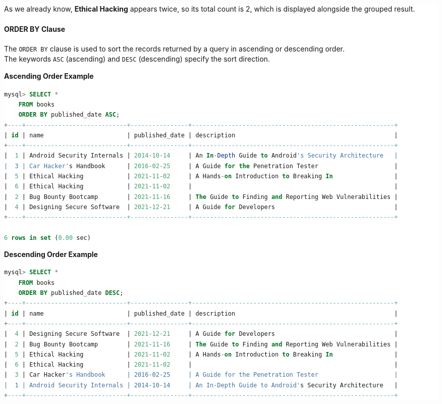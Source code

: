 As we already know, **Ethical Hacking** appears twice, so its total count is 2, which is displayed alongside the grouped result.

#### ORDER BY Clause

The `ORDER BY` clause is used to sort the records returned by a query in ascending or descending order.  
The keywords `ASC` (ascending) and `DESC` (descending) specify the sort direction.

**Ascending Order Example**

```sql
mysql> SELECT *
    FROM books
    ORDER BY published_date ASC;
+----+----------------------------+----------------+--------------------------------------------------------+
| id | name                       | published_date | description                                            |
+----+----------------------------+----------------+--------------------------------------------------------+
|  1 | Android Security Internals | 2014-10-14     | An In-Depth Guide to Android's Security Architecture   |
|  3 | Car Hacker's Handbook      | 2016-02-25     | A Guide for the Penetration Tester                     |
|  5 | Ethical Hacking            | 2021-11-02     | A Hands-on Introduction to Breaking In                 |
|  6 | Ethical Hacking            | 2021-11-02     |                                                        |
|  2 | Bug Bounty Bootcamp        | 2021-11-16     | The Guide to Finding and Reporting Web Vulnerabilities |
|  4 | Designing Secure Software  | 2021-12-21     | A Guide for Developers                                 |
+----+----------------------------+----------------+--------------------------------------------------------+

6 rows in set (0.00 sec)
```

**Descending Order Example**

```sql
mysql> SELECT *
    FROM books
    ORDER BY published_date DESC;
+----+----------------------------+----------------+--------------------------------------------------------+
| id | name                       | published_date | description                                            |
+----+----------------------------+----------------+--------------------------------------------------------+
|  4 | Designing Secure Software  | 2021-12-21     | A Guide for Developers                                 |
|  2 | Bug Bounty Bootcamp        | 2021-11-16     | The Guide to Finding and Reporting Web Vulnerabilities |
|  5 | Ethical Hacking            | 2021-11-02     | A Hands-on Introduction to Breaking In                 |
|  6 | Ethical Hacking            | 2021-11-02     |                                                        |
|  3 | Car Hacker's Handbook      | 2016-02-25     | A Guide for the Penetration Tester                     |
|  1 | Android Security Internals | 2014-10-14     | An In-Depth Guide to Android's Security Architecture   |
+----+----------------------------+----------------+--------------------------------------------------------+

```